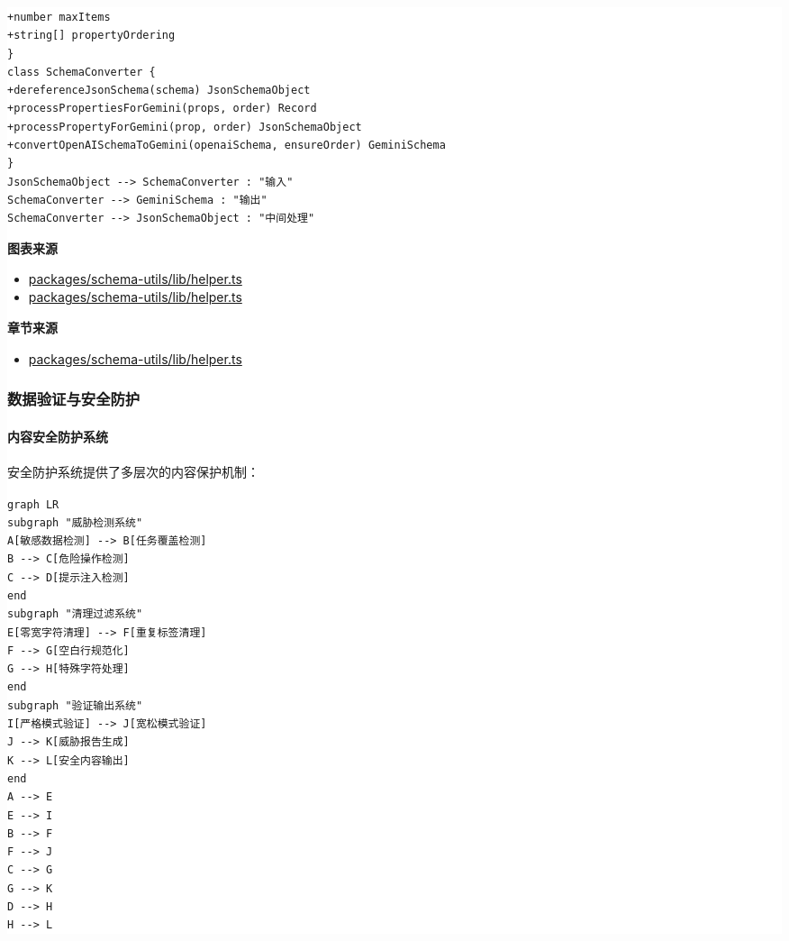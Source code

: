 ```mermaid
+number maxItems
+string[] propertyOrdering
}
class SchemaConverter {
+dereferenceJsonSchema(schema) JsonSchemaObject
+processPropertiesForGemini(props, order) Record
+processPropertyForGemini(prop, order) JsonSchemaObject
+convertOpenAISchemaToGemini(openaiSchema, ensureOrder) GeminiSchema
}
JsonSchemaObject --> SchemaConverter : "输入"
SchemaConverter --> GeminiSchema : "输出"
SchemaConverter --> JsonSchemaObject : "中间处理"
```

**图表来源**
- [packages/schema-utils/lib/helper.ts](file://packages/schema-utils/lib/helper.ts#L150-L234)
- [packages/schema-utils/lib/helper.ts](file://packages/schema-utils/lib/helper.ts#L236-L285)

**章节来源**
- [packages/schema-utils/lib/helper.ts](file://packages/schema-utils/lib/helper.ts#L150-L285)

### 数据验证与安全防护

#### 内容安全防护系统

安全防护系统提供了多层次的内容保护机制：

```mermaid
graph LR
subgraph "威胁检测系统"
A[敏感数据检测] --> B[任务覆盖检测]
B --> C[危险操作检测]
C --> D[提示注入检测]
end
subgraph "清理过滤系统"
E[零宽字符清理] --> F[重复标签清理]
F --> G[空白行规范化]
G --> H[特殊字符处理]
end
subgraph "验证输出系统"
I[严格模式验证] --> J[宽松模式验证]
J --> K[威胁报告生成]
K --> L[安全内容输出]
end
A --> E
E --> I
B --> F
F --> J
C --> G
G --> K
D --> H
H --> L
```
